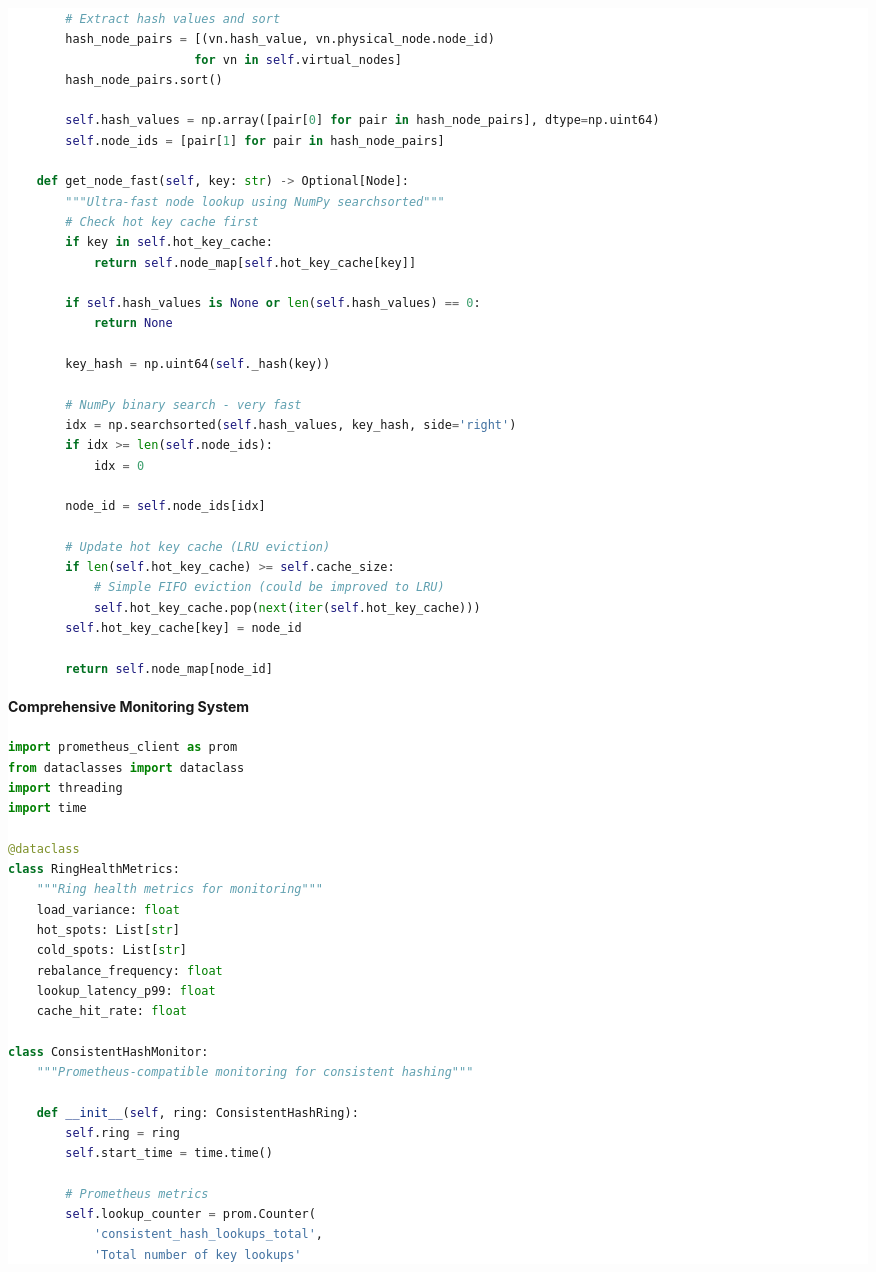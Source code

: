 ```python
        # Extract hash values and sort
        hash_node_pairs = [(vn.hash_value, vn.physical_node.node_id) 
                          for vn in self.virtual_nodes]
        hash_node_pairs.sort()
        
        self.hash_values = np.array([pair[0] for pair in hash_node_pairs], dtype=np.uint64)
        self.node_ids = [pair[1] for pair in hash_node_pairs]
    
    def get_node_fast(self, key: str) -> Optional[Node]:
        """Ultra-fast node lookup using NumPy searchsorted"""
        # Check hot key cache first
        if key in self.hot_key_cache:
            return self.node_map[self.hot_key_cache[key]]
        
        if self.hash_values is None or len(self.hash_values) == 0:
            return None
            
        key_hash = np.uint64(self._hash(key))
        
        # NumPy binary search - very fast
        idx = np.searchsorted(self.hash_values, key_hash, side='right')
        if idx >= len(self.node_ids):
            idx = 0
            
        node_id = self.node_ids[idx]
        
        # Update hot key cache (LRU eviction)
        if len(self.hot_key_cache) >= self.cache_size:
            # Simple FIFO eviction (could be improved to LRU)
            self.hot_key_cache.pop(next(iter(self.hot_key_cache)))
        self.hot_key_cache[key] = node_id
        
        return self.node_map[node_id]
```

#### Comprehensive Monitoring System

```python
import prometheus_client as prom
from dataclasses import dataclass
import threading
import time

@dataclass
class RingHealthMetrics:
    """Ring health metrics for monitoring"""
    load_variance: float
    hot_spots: List[str]
    cold_spots: List[str] 
    rebalance_frequency: float
    lookup_latency_p99: float
    cache_hit_rate: float

class ConsistentHashMonitor:
    """Prometheus-compatible monitoring for consistent hashing"""
    
    def __init__(self, ring: ConsistentHashRing):
        self.ring = ring
        self.start_time = time.time()
        
        # Prometheus metrics
        self.lookup_counter = prom.Counter(
            'consistent_hash_lookups_total',
            'Total number of key lookups'
```